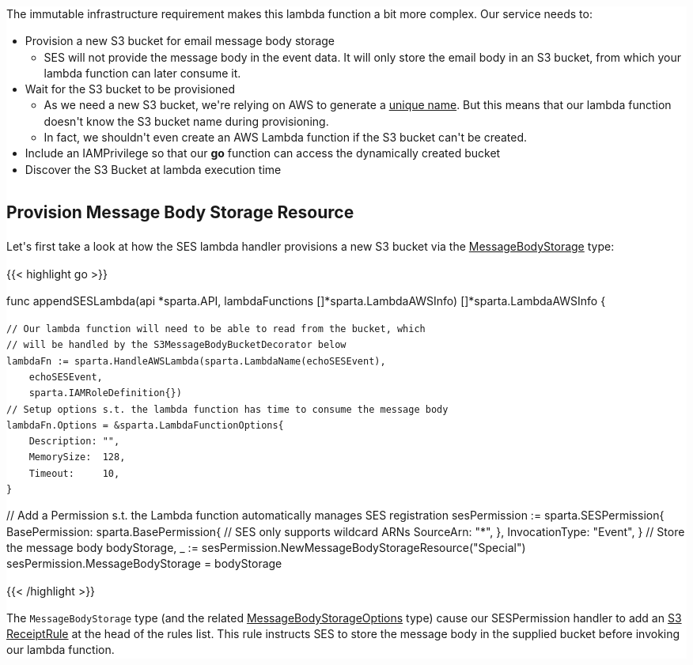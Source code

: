 The immutable infrastructure requirement makes this lambda function a bit more complex.  Our service needs to:

  * Provision a new S3 bucket for email message body storage
    - SES will not provide the message body in the event data.  It will only store the email body in an S3 bucket, from which your lambda function can later consume it.
  * Wait for the S3 bucket to be provisioned
    - As we need a new S3 bucket, we're relying on AWS to generate a [unique name](http://docs.aws.amazon.com/AWSCloudFormation/latest/UserGuide/aws-properties-s3-bucket.html#cfn-s3-bucket-name).  But this means that our lambda function doesn't know the S3 bucket name during provisioning.
    - In fact, we shouldn't even create an AWS Lambda function if the S3 bucket can't be created.
  * Include an IAMPrivilege so that our **go** function can access the dynamically created bucket
  * Discover the S3 Bucket at lambda execution time

## Provision Message Body Storage Resource

Let's first take a look at how the SES lambda handler provisions a new S3 bucket via the [MessageBodyStorage](https://godoc.org/github.com/mweagle/Sparta#MessageBodyStorage) type:

{{< highlight go >}}

func appendSESLambda(api *sparta.API,
  lambdaFunctions []*sparta.LambdaAWSInfo)
  []*sparta.LambdaAWSInfo {

	// Our lambda function will need to be able to read from the bucket, which
	// will be handled by the S3MessageBodyBucketDecorator below
	lambdaFn := sparta.HandleAWSLambda(sparta.LambdaName(echoSESEvent),
		echoSESEvent,
		sparta.IAMRoleDefinition{})
	// Setup options s.t. the lambda function has time to consume the message body
	lambdaFn.Options = &sparta.LambdaFunctionOptions{
		Description: "",
		MemorySize:  128,
		Timeout:     10,
	}

  // Add a Permission s.t. the Lambda function automatically manages SES registration
  sesPermission := sparta.SESPermission{
    BasePermission: sparta.BasePermission{
      // SES only supports wildcard ARNs
      SourceArn: "*",
    },
    InvocationType: "Event",
  }
  // Store the message body
  bodyStorage, _ := sesPermission.NewMessageBodyStorageResource("Special")
  sesPermission.MessageBodyStorage = bodyStorage

{{< /highlight >}}

The `MessageBodyStorage` type (and the related [MessageBodyStorageOptions](https://godoc.org/github.com/mweagle/Sparta#MessageBodyStorageOptions) type) cause our SESPermission handler to  add an [S3 ReceiptRule](http://docs.aws.amazon.com/ses/latest/DeveloperGuide/receiving-email-action-s3.html) at the head of the rules list.  This rule instructs SES to store the message body in the supplied bucket before invoking our lambda function.
